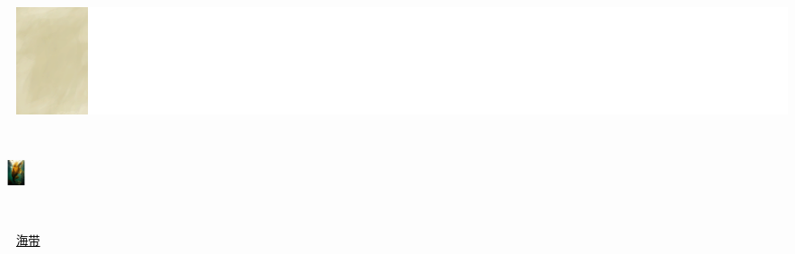 <div class="gamecard" style="width:80px; height:120px;"><a href="tq_Nc_UnderSea_Kelp_Food.md" style="color:black"><img class="bg" decoding="async" src="Sprite/BG_SandTop.png" href="a.md" style="max-width:80px;max-height:120px;"><img decoding="async" src="Sprite/tq/UnderSea_Kelp_Food(1).jpg" class="cardimageNoBack" style="transform: translate(-50%, 0%) scale(0.23460410557184752);"><span style="font-size: 13.333333333333334px;">海带</span></a></div></div></div>  
  